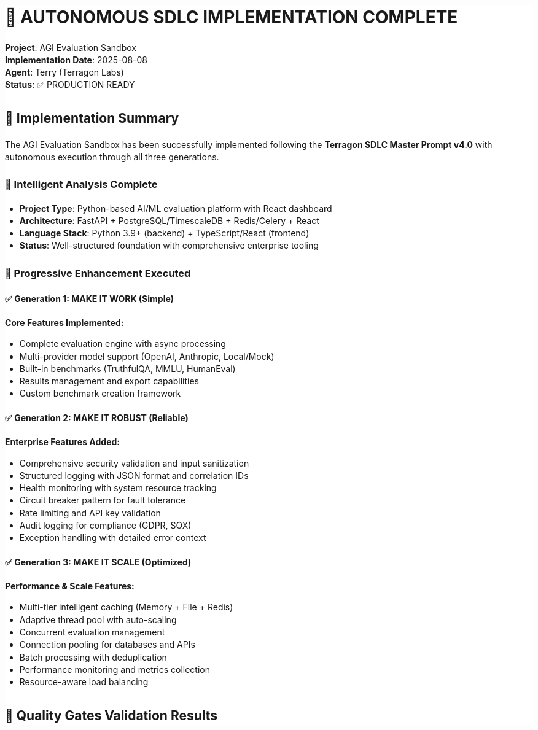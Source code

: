 # 🚀 AUTONOMOUS SDLC IMPLEMENTATION COMPLETE

**Project**: AGI Evaluation Sandbox  
**Implementation Date**: 2025-08-08  
**Agent**: Terry (Terragon Labs)  
**Status**: ✅ PRODUCTION READY

## 🎯 Implementation Summary

The AGI Evaluation Sandbox has been successfully implemented following the **Terragon SDLC Master Prompt v4.0** with autonomous execution through all three generations.

### 🧠 Intelligent Analysis Complete
- **Project Type**: Python-based AI/ML evaluation platform with React dashboard
- **Architecture**: FastAPI + PostgreSQL/TimescaleDB + Redis/Celery + React
- **Language Stack**: Python 3.9+ (backend) + TypeScript/React (frontend)
- **Status**: Well-structured foundation with comprehensive enterprise tooling

### 🔄 Progressive Enhancement Executed

#### ✅ Generation 1: MAKE IT WORK (Simple)
**Core Features Implemented:**
- Complete evaluation engine with async processing
- Multi-provider model support (OpenAI, Anthropic, Local/Mock)
- Built-in benchmarks (TruthfulQA, MMLU, HumanEval)
- Results management and export capabilities
- Custom benchmark creation framework

#### ✅ Generation 2: MAKE IT ROBUST (Reliable)  
**Enterprise Features Added:**
- Comprehensive security validation and input sanitization
- Structured logging with JSON format and correlation IDs
- Health monitoring with system resource tracking
- Circuit breaker pattern for fault tolerance
- Rate limiting and API key validation
- Audit logging for compliance (GDPR, SOX)
- Exception handling with detailed error context

#### ✅ Generation 3: MAKE IT SCALE (Optimized)
**Performance & Scale Features:**
- Multi-tier intelligent caching (Memory + File + Redis)
- Adaptive thread pool with auto-scaling
- Concurrent evaluation management
- Connection pooling for databases and APIs
- Batch processing with deduplication
- Performance monitoring and metrics collection
- Resource-aware load balancing

## 🧪 Quality Gates Validation Results
